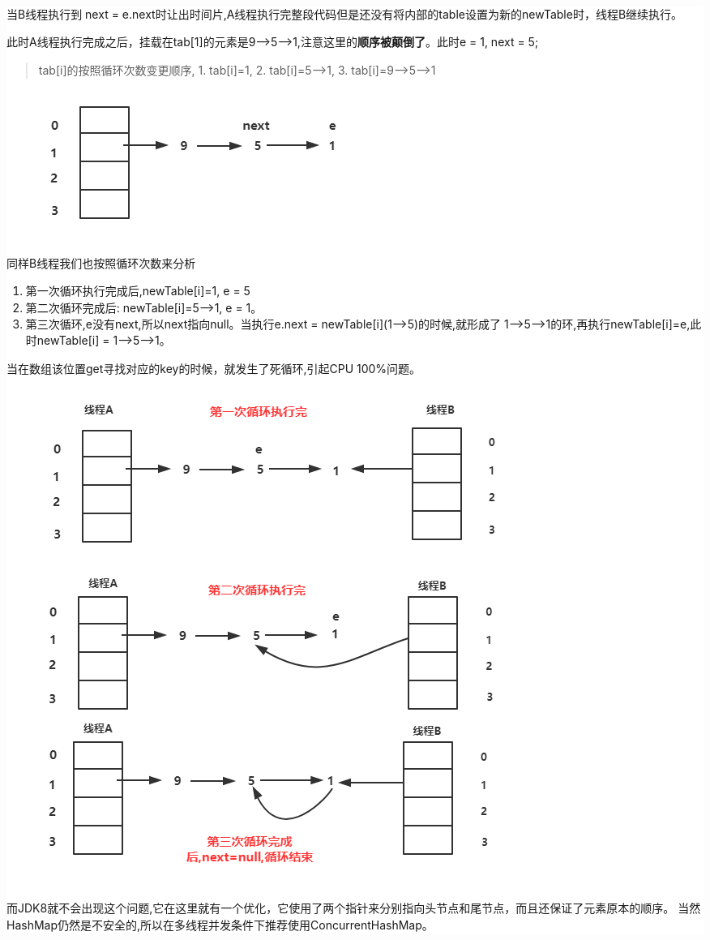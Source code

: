 当B线程执行到 next = e.next时让出时间片,A线程执行完整段代码但是还没有将内部的table设置为新的newTable时，线程B继续执行。

此时A线程执行完成之后，挂载在tab[1]的元素是9-->5-->1,注意这里的**顺序被颠倒了**。此时e = 1, next = 5;
>tab[i]的按照循环次数变更顺序, 1. tab[i]=1, 2. tab[i]=5-->1, 3. tab[i]=9-->5-->1

![线程A执行完成后](/images/java/hashmap-resize-threadA.png)

同样B线程我们也按照循环次数来分析
1. 第一次循环执行完成后,newTable[i]=1, e = 5
2. 第二次循环完成后: newTable[i]=5-->1, e = 1。 
3. 第三次循环,e没有next,所以next指向null。当执行e.next = newTable[i]\(1-->5)的时候,就形成了 1-->5-->1的环,再执行newTable[i]=e,此时newTable[i] = 1-->5-->1。

当在数组该位置get寻找对应的key的时候，就发生了死循环,引起CPU 100%问题。

![线程B执行扩容过程](/images/java/hashmap-resize.png)


而JDK8就不会出现这个问题,它在这里就有一个优化，它使用了两个指针来分别指向头节点和尾节点，而且还保证了元素原本的顺序。
当然HashMap仍然是不安全的,所以在多线程并发条件下推荐使用ConcurrentHashMap。